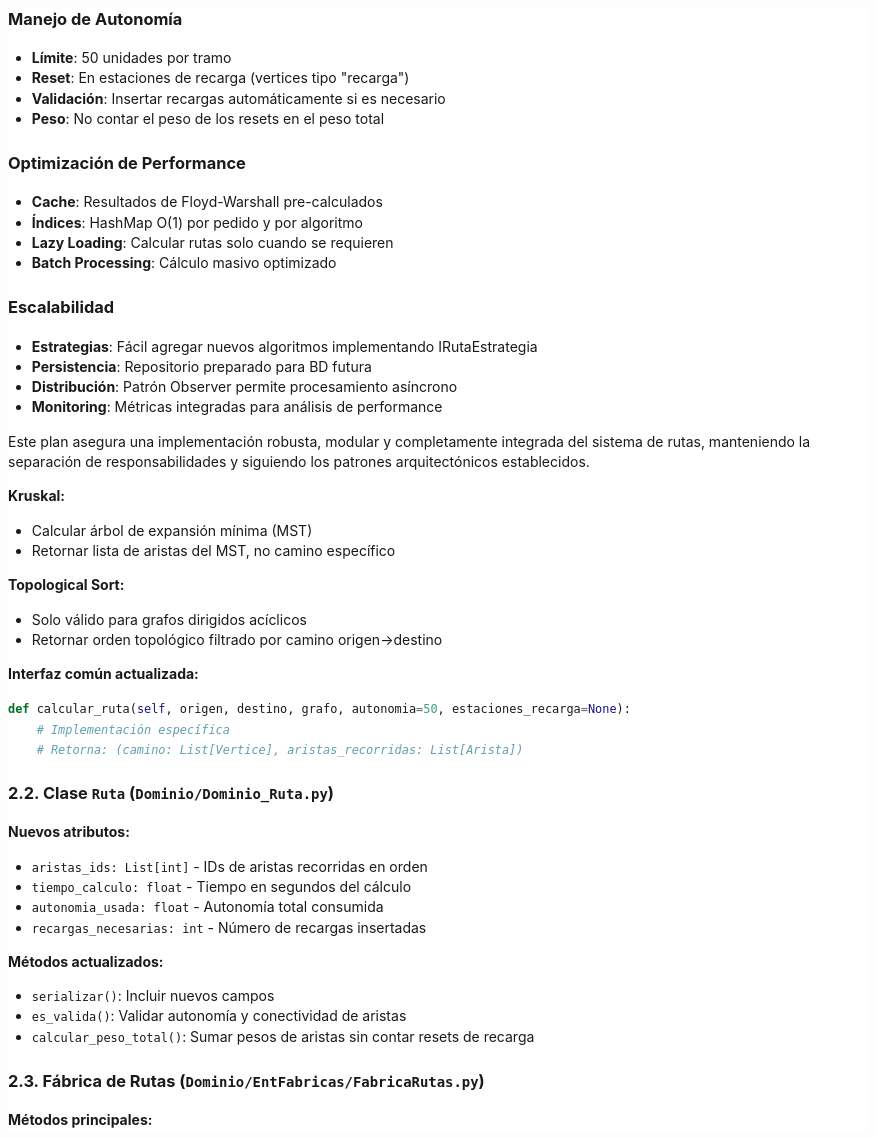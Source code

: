 ### Manejo de Autonomía
- **Límite**: 50 unidades por tramo
- **Reset**: En estaciones de recarga (vertices tipo "recarga")
- **Validación**: Insertar recargas automáticamente si es necesario
- **Peso**: No contar el peso de los resets en el peso total

### Optimización de Performance
- **Cache**: Resultados de Floyd-Warshall pre-calculados
- **Índices**: HashMap O(1) por pedido y por algoritmo
- **Lazy Loading**: Calcular rutas solo cuando se requieren
- **Batch Processing**: Cálculo masivo optimizado

### Escalabilidad
- **Estrategias**: Fácil agregar nuevos algoritmos implementando IRutaEstrategia
- **Persistencia**: Repositorio preparado para BD futura
- **Distribución**: Patrón Observer permite procesamiento asíncrono
- **Monitoring**: Métricas integradas para análisis de performance

Este plan asegura una implementación robusta, modular y completamente integrada del sistema de rutas, manteniendo la separación de responsabilidades y siguiendo los patrones arquitectónicos establecidos.

**Kruskal:**
- Calcular árbol de expansión mínima (MST)
- Retornar lista de aristas del MST, no camino específico

**Topological Sort:**
- Solo válido para grafos dirigidos acíclicos
- Retornar orden topológico filtrado por camino origen→destino

**Interfaz común actualizada:**
```python
def calcular_ruta(self, origen, destino, grafo, autonomia=50, estaciones_recarga=None):
    # Implementación específica
    # Retorna: (camino: List[Vertice], aristas_recorridas: List[Arista])
```

### 2.2. Clase `Ruta` (`Dominio/Dominio_Ruta.py`)
**Nuevos atributos:**
- `aristas_ids: List[int]` - IDs de aristas recorridas en orden
- `tiempo_calculo: float` - Tiempo en segundos del cálculo
- `autonomia_usada: float` - Autonomía total consumida
- `recargas_necesarias: int` - Número de recargas insertadas

**Métodos actualizados:**
- `serializar()`: Incluir nuevos campos
- `es_valida()`: Validar autonomía y conectividad de aristas
- `calcular_peso_total()`: Sumar pesos de aristas sin contar resets de recarga

### 2.3. Fábrica de Rutas (`Dominio/EntFabricas/FabricaRutas.py`)
**Métodos principales:**

